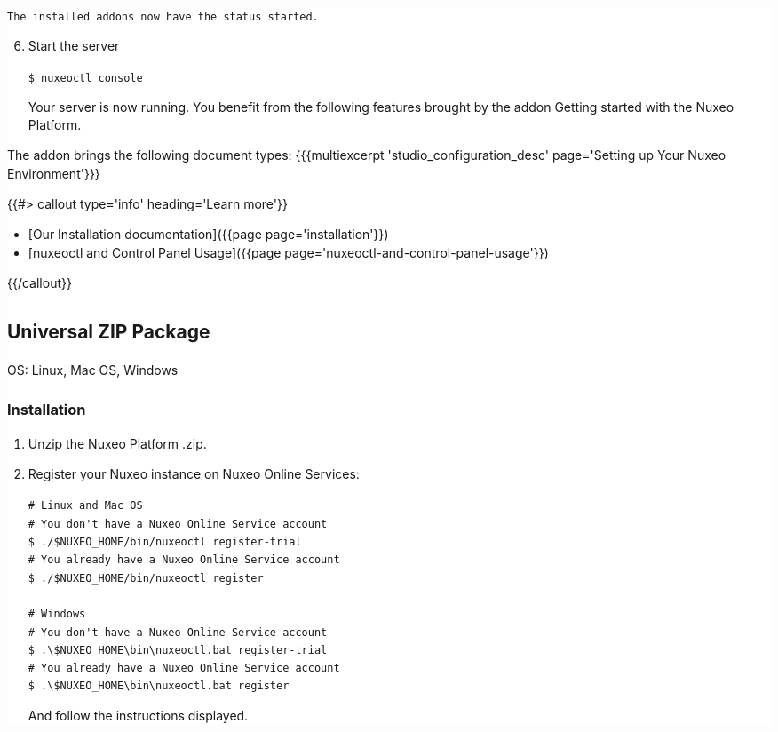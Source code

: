     The installed addons now have the status started.

6.  Start the server

    ```
    $ nuxeoctl console
    ```

    Your server is now running. You benefit from the following features brought by the addon Getting started with the Nuxeo Platform.

The addon brings the following document types:
{{{multiexcerpt 'studio_configuration_desc' page='Setting up Your Nuxeo Environment'}}}

{{#> callout type='info' heading='Learn more'}}

*   [Our Installation documentation]({{page page='installation'}})
*   [nuxeoctl and Control Panel Usage]({{page page='nuxeoctl-and-control-panel-usage'}})

{{/callout}}

## Universal ZIP Package

OS: Linux, Mac OS, Windows

### Installation

1.  Unzip the [Nuxeo Platform .zip](http://www.nuxeo.com/downloads/).
2.  Register your Nuxeo instance on Nuxeo Online Services:

    ```
    # Linux and Mac OS
    # You don't have a Nuxeo Online Service account
    $ ./$NUXEO_HOME/bin/nuxeoctl register-trial
    # You already have a Nuxeo Online Service account
    $ ./$NUXEO_HOME/bin/nuxeoctl register

    # Windows
    # You don't have a Nuxeo Online Service account
    $ .\$NUXEO_HOME\bin\nuxeoctl.bat register-trial
    # You already have a Nuxeo Online Service account
    $ .\$NUXEO_HOME\bin\nuxeoctl.bat register
    ```

    And follow the instructions displayed.
